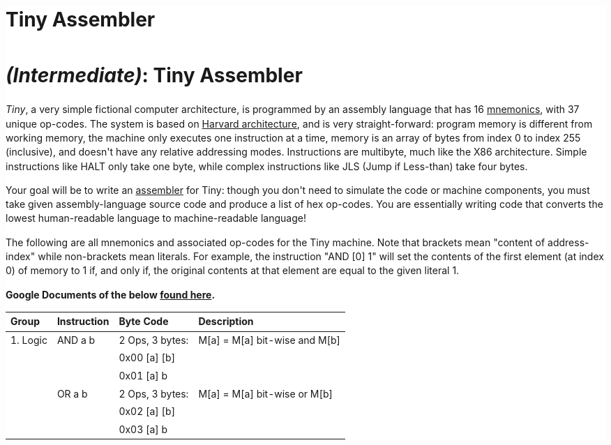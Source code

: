 # Tiny Assembler
<div class="md"><h1><a href="#IntermediateIcon"></a> <em>(Intermediate)</em>: Tiny Assembler</h1>
<p><em>Tiny</em>, a very simple fictional computer architecture, is programmed by an assembly language that has 16 <a href="http://en.wikipedia.org/wiki/Assembly_language#Opcode_mnemonics_and_extended_mnemonics">mnemonics</a>, with 37 unique op-codes. The system is based on <a href="http://en.wikipedia.org/wiki/Harvard_architecture">Harvard architecture</a>, and is very straight-forward: program memory is different from working memory, the machine only executes one instruction at a time, memory is an array of bytes from index 0 to index 255 (inclusive), and doesn't have any relative addressing modes. Instructions are multibyte, much like the X86 architecture. Simple instructions like HALT only take one byte, while complex instructions like JLS (Jump if Less-than) take four bytes.</p>
<p>Your goal will be to write an <a href="http://en.wikipedia.org/wiki/Assembler_(computing)#Assembler">assembler</a> for Tiny: though you don't need to simulate the code or machine components, you must take given assembly-language source code and produce a list of hex op-codes. You are essentially writing code that converts the lowest human-readable language to machine-readable language!</p>
<p>The following are all mnemonics and associated op-codes for the Tiny machine. Note that brackets mean "content of address-index" while non-brackets mean literals. For example, the instruction "AND [0] 1" will set the contents of the first element (at index 0) of memory to 1 if, and only if, the original contents at that element are equal to the given literal 1.</p>
<p><strong>Google Documents of the below <a href="https://docs.google.com/document/d/1lDk_1dLz82iwc-1hESNFSepcz4Swyaf9P1j5hvR2iHw">found here</a>.</strong></p>
<table><thead>
<tr>
<th align="left">Group</th>
<th align="left">Instruction</th>
<th align="left">Byte Code</th>
<th align="left">Description</th>
</tr>
</thead><tbody>
<tr>
<td align="left">1. Logic</td>
<td align="left">AND a b</td>
<td align="left">2 Ops, 3 bytes:</td>
<td align="left">M[a] = M[a] bit-wise and M[b]</td>
</tr>
<tr>
<td align="left"></td>
<td align="left"></td>
<td align="left">0x00 [a] [b]</td>
<td align="left"></td>
</tr>
<tr>
<td align="left"></td>
<td align="left"></td>
<td align="left">0x01 [a] b</td>
<td align="left"></td>
</tr>
<tr>
<td align="left"></td>
<td align="left">OR a b</td>
<td align="left">2 Ops, 3 bytes:</td>
<td align="left">M[a] = M[a] bit-wise or M[b]</td>
</tr>
<tr>
<td align="left"></td>
<td align="left"></td>
<td align="left">0x02 [a] [b]</td>
<td align="left"></td>
</tr>
<tr>
<td align="left"></td>
<td align="left"></td>
<td align="left">0x03 [a] b</td>